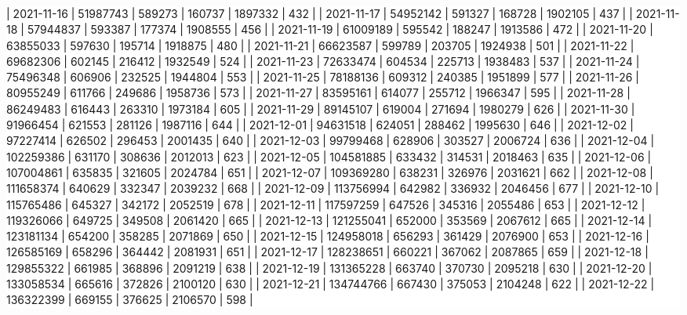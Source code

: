 | 2021-11-16 | 51987743 | 589273 | 160737 | 1897332 | 432 |
| 2021-11-17 | 54952142 | 591327 | 168728 | 1902105 | 437 |
| 2021-11-18 | 57944837 | 593387 | 177374 | 1908555 | 456 |
| 2021-11-19 | 61009189 | 595542 | 188247 | 1913586 | 472 |
| 2021-11-20 | 63855033 | 597630 | 195714 | 1918875 | 480 |
| 2021-11-21 | 66623587 | 599789 | 203705 | 1924938 | 501 |
| 2021-11-22 | 69682306 | 602145 | 216412 | 1932549 | 524 |
| 2021-11-23 | 72633474 | 604534 | 225713 | 1938483 | 537 |
| 2021-11-24 | 75496348 | 606906 | 232525 | 1944804 | 553 |
| 2021-11-25 | 78188136 | 609312 | 240385 | 1951899 | 577 |
| 2021-11-26 | 80955249 | 611766 | 249686 | 1958736 | 573 |
| 2021-11-27 | 83595161 | 614077 | 255712 | 1966347 | 595 |
| 2021-11-28 | 86249483 | 616443 | 263310 | 1973184 | 605 |
| 2021-11-29 | 89145107 | 619004 | 271694 | 1980279 | 626 |
| 2021-11-30 | 91966454 | 621553 | 281126 | 1987116 | 644 |
| 2021-12-01 | 94631518 | 624051 | 288462 | 1995630 | 646 |
| 2021-12-02 | 97227414 | 626502 | 296453 | 2001435 | 640 |
| 2021-12-03 | 99799468 | 628906 | 303527 | 2006724 | 636 |
| 2021-12-04 | 102259386 | 631170 | 308636 | 2012013 | 623 |
| 2021-12-05 | 104581885 | 633432 | 314531 | 2018463 | 635 |
| 2021-12-06 | 107004861 | 635835 | 321605 | 2024784 | 651 |
| 2021-12-07 | 109369280 | 638231 | 326976 | 2031621 | 662 |
| 2021-12-08 | 111658374 | 640629 | 332347 | 2039232 | 668 |
| 2021-12-09 | 113756994 | 642982 | 336932 | 2046456 | 677 |
| 2021-12-10 | 115765486 | 645327 | 342172 | 2052519 | 678 |
| 2021-12-11 | 117597259 | 647526 | 345316 | 2055486 | 653 |
| 2021-12-12 | 119326066 | 649725 | 349508 | 2061420 | 665 |
| 2021-12-13 | 121255041 | 652000 | 353569 | 2067612 | 665 |
| 2021-12-14 | 123181134 | 654200 | 358285 | 2071869 | 650 |
| 2021-12-15 | 124958018 | 656293 | 361429 | 2076900 | 653 |
| 2021-12-16 | 126585169 | 658296 | 364442 | 2081931 | 651 |
| 2021-12-17 | 128238651 | 660221 | 367062 | 2087865 | 659 |
| 2021-12-18 | 129855322 | 661985 | 368896 | 2091219 | 638 |
| 2021-12-19 | 131365228 | 663740 | 370730 | 2095218 | 630 |
| 2021-12-20 | 133058534 | 665616 | 372826 | 2100120 | 630 |
| 2021-12-21 | 134744766 | 667430 | 375053 | 2104248 | 622 |
| 2021-12-22 | 136322399 | 669155 | 376625 | 2106570 | 598 |